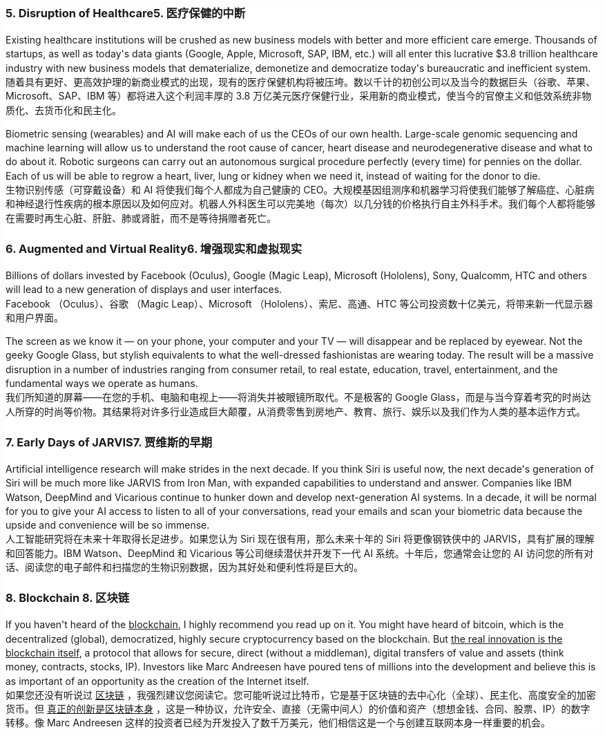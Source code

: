 ### 5\. Disruption of Healthcare5. 医疗保健的中断

Existing healthcare institutions will be crushed as new business models with better and more efficient care emerge. Thousands of startups, as well as today's data giants (Google, Apple, Microsoft, SAP, IBM, etc.) will all enter this lucrative $3.8 trillion healthcare industry with new business models that dematerialize, demonetize and democratize today's bureaucratic and inefficient system.  
随着具有更好、更高效护理的新商业模式的出现，现有的医疗保健机构将被压垮。数以千计的初创公司以及当今的数据巨头（谷歌、苹果、Microsoft、SAP、IBM 等）都将进入这个利润丰厚的 3.8 万亿美元医疗保健行业，采用新的商业模式，使当今的官僚主义和低效系统非物质化、去货币化和民主化。

Biometric sensing (wearables) and AI will make each of us the CEOs of our own health. Large-scale genomic sequencing and machine learning will allow us to understand the root cause of cancer, heart disease and neurodegenerative disease and what to do about it. Robotic surgeons can carry out an autonomous surgical procedure perfectly (every time) for pennies on the dollar. Each of us will be able to regrow a heart, liver, lung or kidney when we need it, instead of waiting for the donor to die.  
生物识别传感（可穿戴设备）和 AI 将使我们每个人都成为自己健康的 CEO。大规模基因组测序和机器学习将使我们能够了解癌症、心脏病和神经退行性疾病的根本原因以及如何应对。机器人外科医生可以完美地（每次）以几分钱的价格执行自主外科手术。我们每个人都将能够在需要时再生心脏、肝脏、肺或肾脏，而不是等待捐赠者死亡。

### 6\. Augmented and Virtual Reality6. 增强现实和虚拟现实

Billions of dollars invested by Facebook (Oculus), Google (Magic Leap), Microsoft (Hololens), Sony, Qualcomm, HTC and others will lead to a new generation of displays and user interfaces.  
Facebook （Oculus）、谷歌 （Magic Leap）、Microsoft （Hololens）、索尼、高通、HTC 等公司投资数十亿美元，将带来新一代显示器和用户界面。

The screen as we know it — on your phone, your computer and your TV — will disappear and be replaced by eyewear. Not the geeky Google Glass, but stylish equivalents to what the well-dressed fashionistas are wearing today. The result will be a massive disruption in a number of industries ranging from consumer retail, to real estate, education, travel, entertainment, and the fundamental ways we operate as humans.  
我们所知道的屏幕——在您的手机、电脑和电视上——将消失并被眼镜所取代。不是极客的 Google Glass，而是与当今穿着考究的时尚达人所穿的时尚等价物。其结果将对许多行业造成巨大颠覆，从消费零售到房地产、教育、旅行、娱乐以及我们作为人类的基本运作方式。

### 7\. Early Days of JARVIS7. 贾维斯的早期

Artificial intelligence research will make strides in the next decade. If you think Siri is useful now, the next decade's generation of Siri will be much more like JARVIS from Iron Man, with expanded capabilities to understand and answer. Companies like IBM Watson, DeepMind and Vicarious continue to hunker down and develop next-generation AI systems. In a decade, it will be normal for you to give your AI access to listen to all of your conversations, read your emails and scan your biometric data because the upside and convenience will be so immense.  
人工智能研究将在未来十年取得长足进步。如果您认为 Siri 现在很有用，那么未来十年的 Siri 将更像钢铁侠中的 JARVIS，具有扩展的理解和回答能力。IBM Watson、DeepMind 和 Vicarious 等公司继续潜伏并开发下一代 AI 系统。十年后，您通常会让您的 AI 访问您的所有对话、阅读您的电子邮件和扫描您的生物识别数据，因为其好处和便利性将是巨大的。

### 8\. Blockchain 8. 区块链

If you haven't heard of the [blockchain](https://su.org/resources/exponential-guides/the-exponential-guide-to-blockchain/?utm_source=SingularityHub&utm_medium=article&utm_campaign=seo), I highly recommend you read up on it. You might have heard of bitcoin, which is the decentralized (global), democratized, highly secure cryptocurrency based on the blockchain. But [the real innovation is the blockchain itself](https://su.org/resources/exponential-guides/the-exponential-guide-to-blockchain/?utm_source=SingularityHub&utm_medium=article&utm_campaign=seo), a protocol that allows for secure, direct (without a middleman), digital transfers of value and assets (think money, contracts, stocks, IP). Investors like Marc Andreesen have poured tens of millions into the development and believe this is as important of an opportunity as the creation of the Internet itself.  
如果您还没有听说过 [区块链](https://su.org/resources/exponential-guides/the-exponential-guide-to-blockchain/?utm_source=SingularityHub&utm_medium=article&utm_campaign=seo) ，我强烈建议您阅读它。您可能听说过比特币，它是基于区块链的去中心化（全球）、民主化、高度安全的加密货币。但 [真正的创新是区块链本身](https://su.org/resources/exponential-guides/the-exponential-guide-to-blockchain/?utm_source=SingularityHub&utm_medium=article&utm_campaign=seo) ，这是一种协议，允许安全、直接（无需中间人）的价值和资产（想想金钱、合同、股票、IP）的数字转移。像 Marc Andreesen 这样的投资者已经为开发投入了数千万美元，他们相信这是一个与创建互联网本身一样重要的机会。
